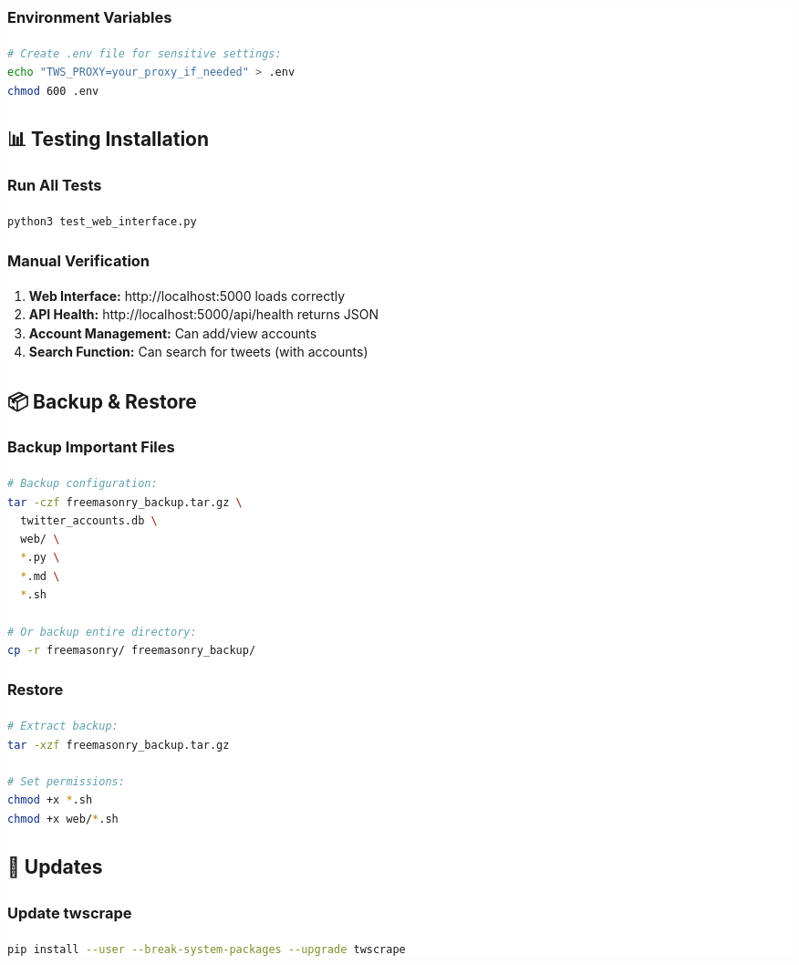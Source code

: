 ### Environment Variables
```bash
# Create .env file for sensitive settings:
echo "TWS_PROXY=your_proxy_if_needed" > .env
chmod 600 .env
```

## 📊 Testing Installation

### Run All Tests
```bash
python3 test_web_interface.py
```

### Manual Verification
1. **Web Interface:** http://localhost:5000 loads correctly
2. **API Health:** http://localhost:5000/api/health returns JSON
3. **Account Management:** Can add/view accounts
4. **Search Function:** Can search for tweets (with accounts)

## 📦 Backup & Restore

### Backup Important Files
```bash
# Backup configuration:
tar -czf freemasonry_backup.tar.gz \
  twitter_accounts.db \
  web/ \
  *.py \
  *.md \
  *.sh

# Or backup entire directory:
cp -r freemasonry/ freemasonry_backup/
```

### Restore
```bash
# Extract backup:
tar -xzf freemasonry_backup.tar.gz

# Set permissions:
chmod +x *.sh
chmod +x web/*.sh
```

## 🔄 Updates

### Update twscrape
```bash
pip install --user --break-system-packages --upgrade twscrape
```
